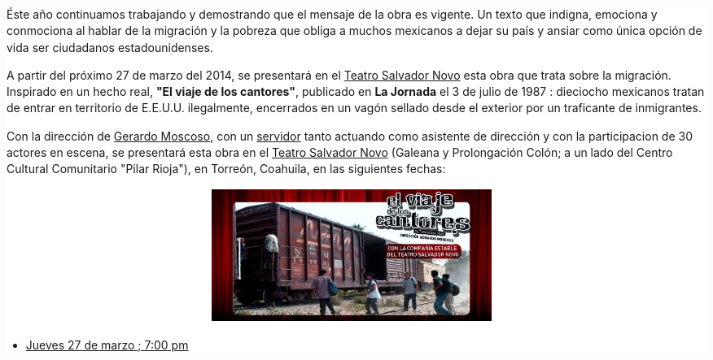 Éste año continuamos trabajando y demostrando que el mensaje de la obra es vigente. Un texto que indigna, emociona y conmociona al hablar de la migración y la pobreza que obliga a muchos mexicanos a dejar su país y ansiar como única opción de vida ser ciudadanos estadounidenses.

A partir del próximo 27 de marzo del 2014, se presentará en el [Teatro Salvador Novo](http://www.openstreetmap.org/#map=17/25.53003/-103.45253) esta obra que trata sobre la migración. Inspirado en un hecho real, __"El viaje de los cantores"__, publicado en __La Jornada__ el 3 de julio de 1987 : dieciocho mexicanos tratan de entrar en territorio de E.E.U.U. ilegalmente, encerrados en un vagón sellado desde el exterior por un traficante de inmigrantes.

Con la dirección de [Gerardo Moscoso](http://companialagaviota.com/gerardo-moscoso/), con un [servidor](https://salazarysanchez.github.io/contacto/contacto.html) tanto actuando como asistente de dirección y con la participacion de 30 actores en escena, se presentará esta obra en el [Teatro Salvador Novo](http://www.openstreetmap.org/#map=17/25.53003/-103.45253) (Galeana y Prolongación Colón; a un lado del Centro Cultural Comunitario \"Pilar Rioja\"), en Torreón, Coahuila, en las siguientes fechas:

<center>
<img class="img-responsive" style="width:40%;height:auto;margin-right:12px;" src="2014-04-11-el-viaje-de-los-cantores-2014/VdeC2014.jpg" alt="Viaje de los Cantores 2014" width="425" height="350">
</center>

* [Jueves 27 de marzo ; 7:00 pm](http://www.elsiglodetorreon.com.mx/noticia/976564.el-teatro-de-fiesta-por-su-dia-mundial.html)


<center>